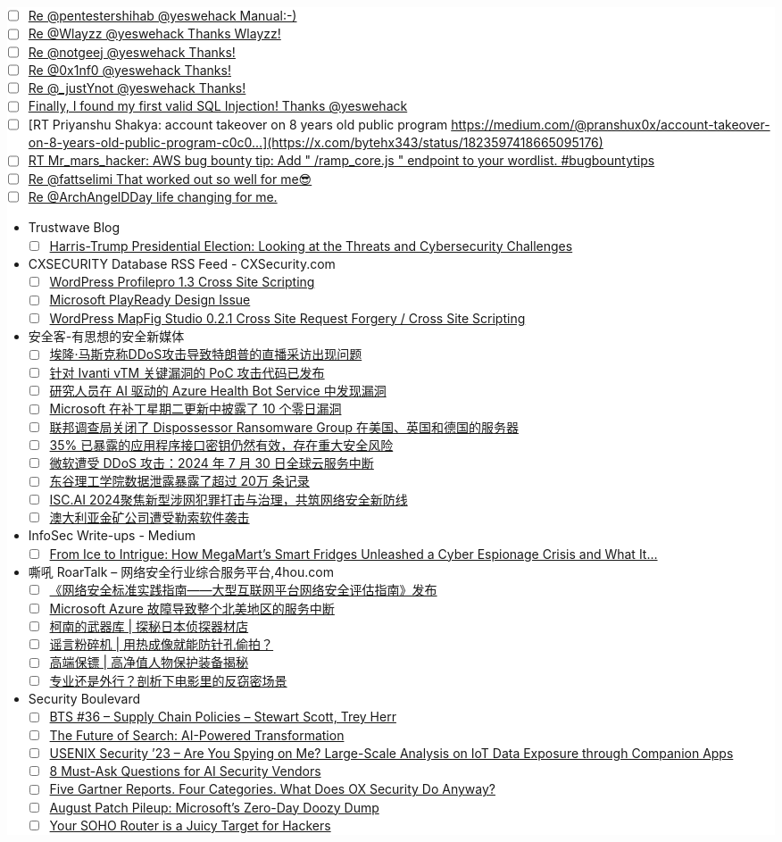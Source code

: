   - [ ] [Re @pentestershihab @yeswehack Manual:-)](https://x.com/bytehx343/status/1823703248861323422)
  - [ ] [Re @Wlayzz @yeswehack Thanks Wlayzz!](https://x.com/bytehx343/status/1823696775330586738)
  - [ ] [Re @notgeej @yeswehack Thanks!](https://x.com/bytehx343/status/1823696746293452997)
  - [ ] [Re @0x1nf0 @yeswehack Thanks!](https://x.com/bytehx343/status/1823688144509923476)
  - [ ] [Re @_justYnot @yeswehack Thanks!](https://x.com/bytehx343/status/1823688115774796062)
  - [ ] [Finally, I found my first valid SQL Injection! Thanks @yeswehack](https://x.com/bytehx343/status/1823684362476613982)
  - [ ] [RT Priyanshu Shakya: account takeover on 8 years old public program https://medium.com/@pranshux0x/account-takeover-on-8-years-old-public-program-c0c0...](https://x.com/bytehx343/status/1823597418665095176)
  - [ ] [RT Mr_mars_hacker: AWS bug bounty tip: Add " /ramp_core.js " endpoint to your wordlist. #bugbountytips](https://x.com/bytehx343/status/1823674506982121572)
  - [ ] [Re @fattselimi That worked out so well for me😎](https://x.com/bytehx343/status/1823526453159583843)
  - [ ] [Re @ArchAngelDDay life changing for me.](https://x.com/bytehx343/status/1823525942628901221)
- Trustwave Blog
  - [ ] [Harris-Trump Presidential Election: Looking at the Threats and Cybersecurity Challenges](https://www.trustwave.com/en-us/resources/blogs/trustwave-blog/harris-trump-presidential-election-looking-at-the-threats-and-cybersecurity-challenges/)
- CXSECURITY Database RSS Feed - CXSecurity.com
  - [ ] [WordPress Profilepro 1.3 Cross Site Scripting](https://cxsecurity.com/issue/WLB-2024080023)
  - [ ] [Microsoft PlayReady Design Issue](https://cxsecurity.com/issue/WLB-2024080022)
  - [ ] [WordPress MapFig Studio 0.2.1 Cross Site Request Forgery / Cross Site Scripting](https://cxsecurity.com/issue/WLB-2024080021)
- 安全客-有思想的安全新媒体
  - [ ] [埃隆·马斯克称DDoS攻击导致特朗普的直播采访出现问题](https://www.anquanke.com/post/id/299107)
  - [ ] [针对 Ivanti vTM 关键漏洞的 PoC 攻击代码已发布](https://www.anquanke.com/post/id/299105)
  - [ ] [研究人员在 AI 驱动的 Azure Health Bot Service 中发现漏洞](https://www.anquanke.com/post/id/299111)
  - [ ] [Microsoft 在补丁星期二更新中披露了 10 个零日漏洞](https://www.anquanke.com/post/id/299115)
  - [ ] [联邦调查局关闭了 Dispossessor Ransomware Group 在美国、英国和德国的服务器](https://www.anquanke.com/post/id/299118)
  - [ ] [35% 已暴露的应用程序接口密钥仍然有效，存在重大安全风险](https://www.anquanke.com/post/id/299121)
  - [ ] [微软遭受 DDoS 攻击：2024 年 7 月 30 日全球云服务中断](https://www.anquanke.com/post/id/299125)
  - [ ] [东谷理工学院数据泄露暴露了超过 20万 条记录](https://www.anquanke.com/post/id/299128)
  - [ ] [ISC.AI 2024聚焦新型涉网犯罪打击与治理，共筑网络安全新防线](https://www.anquanke.com/post/id/299131)
  - [ ] [澳大利亚金矿公司遭受勒索软件袭击](https://www.anquanke.com/post/id/299145)
- InfoSec Write-ups - Medium
  - [ ] [From Ice to Intrigue: How MegaMart’s Smart Fridges Unleashed a Cyber Espionage Crisis and What It…](https://infosecwriteups.com/from-ice-to-intrigue-how-megamarts-smart-fridges-unleashed-a-cyber-espionage-crisis-and-what-it-c014a3db5b11?source=rss----7b722bfd1b8d---4)
- 嘶吼 RoarTalk – 网络安全行业综合服务平台,4hou.com
  - [ ] [《网络安全标准实践指南——大型互联网平台网络安全评估指南》发布](https://www.4hou.com/posts/wxVw)
  - [ ] [Microsoft Azure 故障导致整个北美地区的服务中断](https://www.4hou.com/posts/kg85)
  - [ ] [柯南的武器库 | 探秘日本侦探器材店](https://www.4hou.com/posts/yzr7)
  - [ ] [谣言粉碎机 | 用热成像就能防针孔偷拍？](https://www.4hou.com/posts/LG6A)
  - [ ] [高端保镖 | 高净值人物保护装备揭秘](https://www.4hou.com/posts/vxW8)
  - [ ] [专业还是外行？剖析下电影里的反窃密场景](https://www.4hou.com/posts/4281)
- Security Boulevard
  - [ ] [BTS #36 – Supply Chain Policies – Stewart Scott, Trey Herr](https://securityboulevard.com/2024/08/bts-36-supply-chain-policies-stewart-scott-trey-herr/)
  - [ ] [The Future of Search: AI-Powered Transformation](https://securityboulevard.com/2024/08/the-future-of-search-ai-powered-transformation/)
  - [ ] [USENIX Security ’23 – Are You Spying on Me? Large-Scale Analysis on IoT Data Exposure through Companion Apps](https://securityboulevard.com/2024/08/usenix-security-23-are-you-spying-on-me-large-scale-analysis-on-iot-data-exposure-through-companion-apps/)
  - [ ] [8 Must-Ask Questions for AI Security Vendors](https://securityboulevard.com/2024/08/8-must-ask-questions-for-ai-security-vendors/)
  - [ ] [Five Gartner Reports. Four Categories. What Does OX Security Do Anyway?](https://securityboulevard.com/2024/08/five-gartner-reports-four-categories-what-does-ox-security-do-anyway/)
  - [ ] [August Patch Pileup: Microsoft’s Zero-Day Doozy Dump](https://securityboulevard.com/2024/08/august-2024-patch-tuesday-richixbw/)
  - [ ] [Your SOHO Router is a Juicy Target for Hackers](https://securityboulevard.com/2024/08/your-soho-router-is-a-juicy-target-for-hackers/)